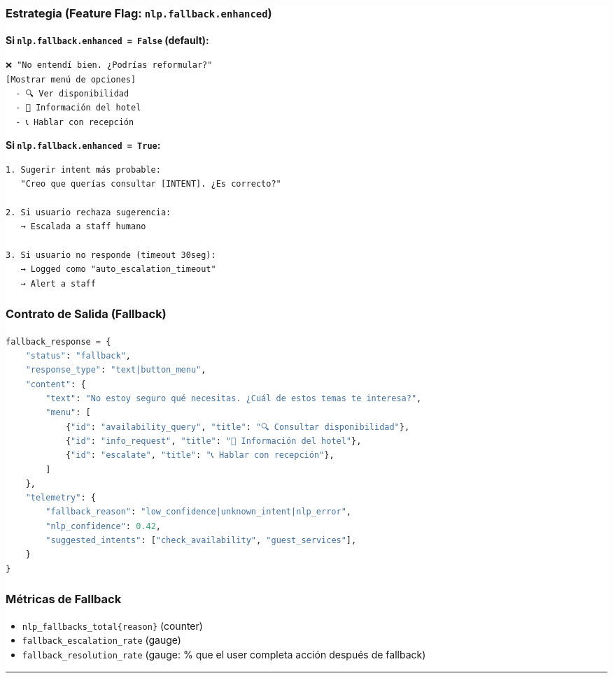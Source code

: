 ### Estrategia (Feature Flag: `nlp.fallback.enhanced`)

**Si `nlp.fallback.enhanced = False` (default):**
```
❌ "No entendí bien. ¿Podrías reformular?"
[Mostrar menú de opciones]
  - 🔍 Ver disponibilidad
  - 🏨 Información del hotel
  - 📞 Hablar con recepción
```

**Si `nlp.fallback.enhanced = True`:**
```
1. Sugerir intent más probable:
   "Creo que querías consultar [INTENT]. ¿Es correcto?"

2. Si usuario rechaza sugerencia:
   → Escalada a staff humano

3. Si usuario no responde (timeout 30seg):
   → Logged como "auto_escalation_timeout"
   → Alert a staff
```

### Contrato de Salida (Fallback)

```python
fallback_response = {
    "status": "fallback",
    "response_type": "text|button_menu",
    "content": {
        "text": "No estoy seguro qué necesitas. ¿Cuál de estos temas te interesa?",
        "menu": [
            {"id": "availability_query", "title": "🔍 Consultar disponibilidad"},
            {"id": "info_request", "title": "🏨 Información del hotel"},
            {"id": "escalate", "title": "📞 Hablar con recepción"},
        ]
    },
    "telemetry": {
        "fallback_reason": "low_confidence|unknown_intent|nlp_error",
        "nlp_confidence": 0.42,
        "suggested_intents": ["check_availability", "guest_services"],
    }
}
```

### Métricas de Fallback
- `nlp_fallbacks_total{reason}` (counter)
- `fallback_escalation_rate` (gauge)
- `fallback_resolution_rate` (gauge: % que el user completa acción después de fallback)

---
